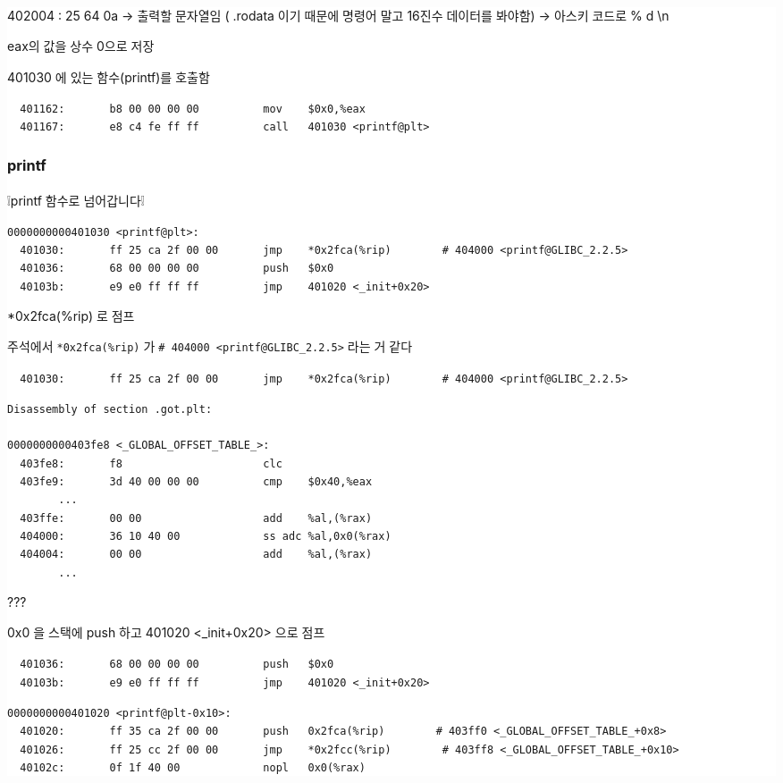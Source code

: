 402004 : 25 64 0a → 출력할 문자열임 ( .rodata 이기 때문에 명령어 말고 16진수 데이터를 봐야함) → 아스키 코드로 % d \n 

eax의 값을 상수 0으로 저장

401030 에 있는 함수(printf)를 호출함

```
  401162:       b8 00 00 00 00          mov    $0x0,%eax
  401167:       e8 c4 fe ff ff          call   401030 <printf@plt>
```

### printf

❕printf 함수로 넘어갑니다❕

```
0000000000401030 <printf@plt>:
  401030:       ff 25 ca 2f 00 00       jmp    *0x2fca(%rip)        # 404000 <printf@GLIBC_2.2.5>
  401036:       68 00 00 00 00          push   $0x0
  40103b:       e9 e0 ff ff ff          jmp    401020 <_init+0x20>
```

*0x2fca(%rip) 로 점프

주석에서 `*0x2fca(%rip)` 가  `# 404000 <printf@GLIBC_2.2.5>` 라는 거 같다

```
  401030:       ff 25 ca 2f 00 00       jmp    *0x2fca(%rip)        # 404000 <printf@GLIBC_2.2.5>
```

```
Disassembly of section .got.plt:

0000000000403fe8 <_GLOBAL_OFFSET_TABLE_>:
  403fe8:       f8                      clc
  403fe9:       3d 40 00 00 00          cmp    $0x40,%eax
        ...
  403ffe:       00 00                   add    %al,(%rax)
  404000:       36 10 40 00             ss adc %al,0x0(%rax)
  404004:       00 00                   add    %al,(%rax)
        ...
```

???

0x0 을 스택에 push 하고
401020 <_init+0x20> 으로 점프

```
  401036:       68 00 00 00 00          push   $0x0
  40103b:       e9 e0 ff ff ff          jmp    401020 <_init+0x20>
```

```
0000000000401020 <printf@plt-0x10>:
  401020:       ff 35 ca 2f 00 00       push   0x2fca(%rip)        # 403ff0 <_GLOBAL_OFFSET_TABLE_+0x8>
  401026:       ff 25 cc 2f 00 00       jmp    *0x2fcc(%rip)        # 403ff8 <_GLOBAL_OFFSET_TABLE_+0x10>
  40102c:       0f 1f 40 00             nopl   0x0(%rax)
```
